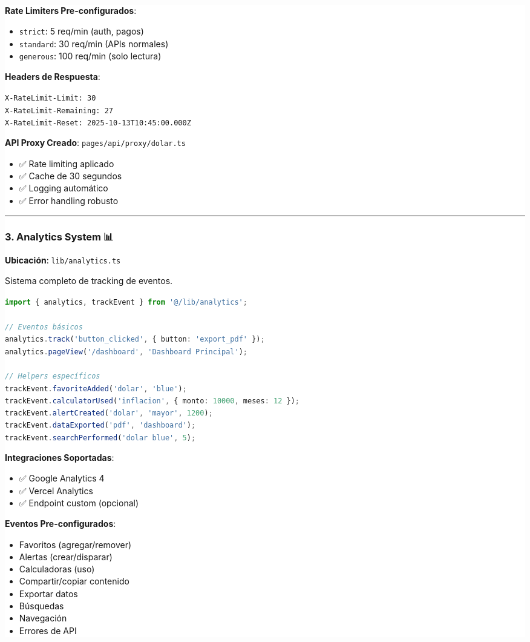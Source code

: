 **Rate Limiters Pre-configurados**:

- `strict`: 5 req/min (auth, pagos)
- `standard`: 30 req/min (APIs normales)
- `generous`: 100 req/min (solo lectura)

**Headers de Respuesta**:

```
X-RateLimit-Limit: 30
X-RateLimit-Remaining: 27
X-RateLimit-Reset: 2025-10-13T10:45:00.000Z
```

**API Proxy Creado**: `pages/api/proxy/dolar.ts`

- ✅ Rate limiting aplicado
- ✅ Cache de 30 segundos
- ✅ Logging automático
- ✅ Error handling robusto

---

### 3. **Analytics System** 📊

**Ubicación**: `lib/analytics.ts`

Sistema completo de tracking de eventos.

```typescript
import { analytics, trackEvent } from '@/lib/analytics';

// Eventos básicos
analytics.track('button_clicked', { button: 'export_pdf' });
analytics.pageView('/dashboard', 'Dashboard Principal');

// Helpers específicos
trackEvent.favoriteAdded('dolar', 'blue');
trackEvent.calculatorUsed('inflacion', { monto: 10000, meses: 12 });
trackEvent.alertCreated('dolar', 'mayor', 1200);
trackEvent.dataExported('pdf', 'dashboard');
trackEvent.searchPerformed('dolar blue', 5);
```

**Integraciones Soportadas**:

- ✅ Google Analytics 4
- ✅ Vercel Analytics
- ✅ Endpoint custom (opcional)

**Eventos Pre-configurados**:

- Favoritos (agregar/remover)
- Alertas (crear/disparar)
- Calculadoras (uso)
- Compartir/copiar contenido
- Exportar datos
- Búsquedas
- Navegación
- Errores de API
